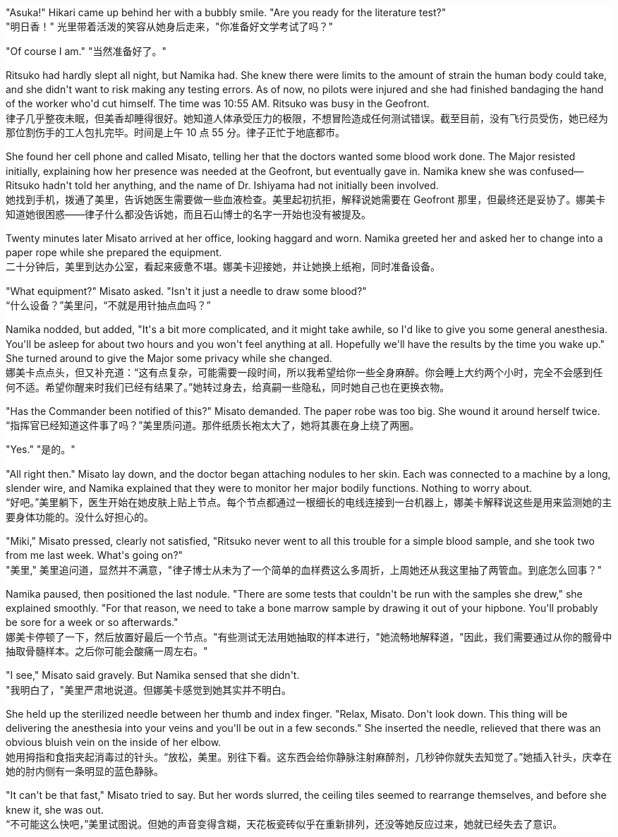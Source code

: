 "Asuka!" Hikari came up behind her with a bubbly smile. "Are you ready for the literature test?"  
"明日香！" 光里带着活泼的笑容从她身后走来，"你准备好文学考试了吗？"

"Of course I am." "当然准备好了。"

Ritsuko had hardly slept all night, but Namika had. She knew there were limits to the amount of strain the human body could take, and she didn't want to risk making any testing errors. As of now, no pilots were injured and she had finished bandaging the hand of the worker who'd cut himself. The time was 10:55 AM. Ritsuko was busy in the Geofront.  
律子几乎整夜未眠，但美香却睡得很好。她知道人体承受压力的极限，不想冒险造成任何测试错误。截至目前，没有飞行员受伤，她已经为那位割伤手的工人包扎完毕。时间是上午 10 点 55 分。律子正忙于地底都市。

She found her cell phone and called Misato, telling her that the doctors wanted some blood work done. The Major resisted initially, explaining how her presence was needed at the Geofront, but eventually gave in. Namika knew she was confused—Ritsuko hadn't told her anything, and the name of Dr. Ishiyama had not initially been involved.  
她找到手机，拨通了美里，告诉她医生需要做一些血液检查。美里起初抗拒，解释说她需要在 Geofront 那里，但最终还是妥协了。娜美卡知道她很困惑——律子什么都没告诉她，而且石山博士的名字一开始也没有被提及。

Twenty minutes later Misato arrived at her office, looking haggard and worn. Namika greeted her and asked her to change into a paper rope while she prepared the equipment.  
二十分钟后，美里到达办公室，看起来疲惫不堪。娜美卡迎接她，并让她换上纸袍，同时准备设备。

"What equipment?" Misato asked. "Isn't it just a needle to draw some blood?"  
“什么设备？”美里问，“不就是用针抽点血吗？”

Namika nodded, but added, "It's a bit more complicated, and it might take awhile, so I'd like to give you some general anesthesia. You'll be asleep for about two hours and you won't feel anything at all. Hopefully we'll have the results by the time you wake up." She turned around to give the Major some privacy while she changed.  
娜美卡点点头，但又补充道：“这有点复杂，可能需要一段时间，所以我希望给你一些全身麻醉。你会睡上大约两个小时，完全不会感到任何不适。希望你醒来时我们已经有结果了。”她转过身去，给真嗣一些隐私，同时她自己也在更换衣物。

"Has the Commander been notified of this?" Misato demanded. The paper robe was too big. She wound it around herself twice.  
“指挥官已经知道这件事了吗？”美里质问道。那件纸质长袍太大了，她将其裹在身上绕了两圈。

"Yes." "是的。"

"All right then." Misato lay down, and the doctor began attaching nodules to her skin. Each was connected to a machine by a long, slender wire, and Namika explained that they were to monitor her major bodily functions. Nothing to worry about.  
“好吧。”美里躺下，医生开始在她皮肤上贴上节点。每个节点都通过一根细长的电线连接到一台机器上，娜美卡解释说这些是用来监测她的主要身体功能的。没什么好担心的。

"Miki," Misato pressed, clearly not satisfied, "Ritsuko never went to all this trouble for a simple blood sample, and she took two from me last week. What's going on?"  
"美里," 美里追问道，显然并不满意，"律子博士从未为了一个简单的血样费这么多周折，上周她还从我这里抽了两管血。到底怎么回事？"

Namika paused, then positioned the last nodule. "There are some tests that couldn't be run with the samples she drew," she explained smoothly. "For that reason, we need to take a bone marrow sample by drawing it out of your hipbone. You'll probably be sore for a week or so afterwards."  
娜美卡停顿了一下，然后放置好最后一个节点。"有些测试无法用她抽取的样本进行，"她流畅地解释道，"因此，我们需要通过从你的髋骨中抽取骨髓样本。之后你可能会酸痛一周左右。"

"I see," Misato said gravely. But Namika sensed that she didn't.  
"我明白了，"美里严肃地说道。但娜美卡感觉到她其实并不明白。

She held up the sterilized needle between her thumb and index finger. "Relax, Misato. Don't look down. This thing will be delivering the anesthesia into your veins and you'll be out in a few seconds." She inserted the needle, relieved that there was an obvious bluish vein on the inside of her elbow.  
她用拇指和食指夹起消毒过的针头。“放松，美里。别往下看。这东西会给你静脉注射麻醉剂，几秒钟你就失去知觉了。”她插入针头，庆幸在她的肘内侧有一条明显的蓝色静脉。

"It can't be that fast," Misato tried to say. But her words slurred, the ceiling tiles seemed to rearrange themselves, and before she knew it, she was out.  
“不可能这么快吧，”美里试图说。但她的声音变得含糊，天花板瓷砖似乎在重新排列，还没等她反应过来，她就已经失去了意识。

